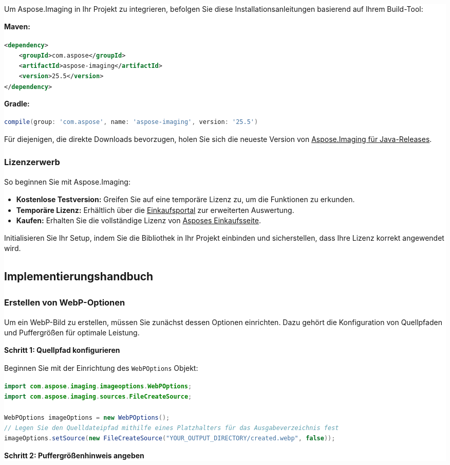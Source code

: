 Um Aspose.Imaging in Ihr Projekt zu integrieren, befolgen Sie diese Installationsanleitungen basierend auf Ihrem Build-Tool:

**Maven:**

```xml
<dependency>
    <groupId>com.aspose</groupId>
    <artifactId>aspose-imaging</artifactId>
    <version>25.5</version>
</dependency>
```

**Gradle:**

```gradle
compile(group: 'com.aspose', name: 'aspose-imaging', version: '25.5')
```

Für diejenigen, die direkte Downloads bevorzugen, holen Sie sich die neueste Version von [Aspose.Imaging für Java-Releases](https://releases.aspose.com/imaging/java/).

### Lizenzerwerb

So beginnen Sie mit Aspose.Imaging:

- **Kostenlose Testversion:** Greifen Sie auf eine temporäre Lizenz zu, um die Funktionen zu erkunden.
- **Temporäre Lizenz:** Erhältlich über die [Einkaufsportal](https://purchase.aspose.com/temporary-license/) zur erweiterten Auswertung.
- **Kaufen:** Erhalten Sie die vollständige Lizenz von [Asposes Einkaufsseite](https://purchase.aspose.com/buy).

Initialisieren Sie Ihr Setup, indem Sie die Bibliothek in Ihr Projekt einbinden und sicherstellen, dass Ihre Lizenz korrekt angewendet wird.

## Implementierungshandbuch

### Erstellen von WebP-Optionen

Um ein WebP-Bild zu erstellen, müssen Sie zunächst dessen Optionen einrichten. Dazu gehört die Konfiguration von Quellpfaden und Puffergrößen für optimale Leistung.

**Schritt 1: Quellpfad konfigurieren**

Beginnen Sie mit der Einrichtung des `WebPOptions` Objekt:

```java
import com.aspose.imaging.imageoptions.WebPOptions;
import com.aspose.imaging.sources.FileCreateSource;

WebPOptions imageOptions = new WebPOptions();
// Legen Sie den Quelldateipfad mithilfe eines Platzhalters für das Ausgabeverzeichnis fest
imageOptions.setSource(new FileCreateSource("YOUR_OUTPUT_DIRECTORY/created.webp", false));
```

**Schritt 2: Puffergrößenhinweis angeben**
